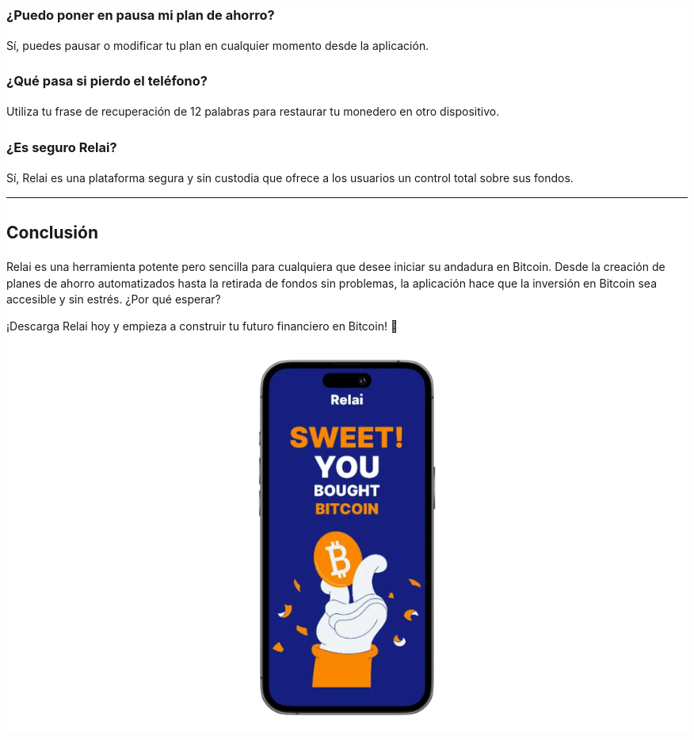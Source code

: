 ### ¿Puedo poner en pausa mi plan de ahorro?

Sí, puedes pausar o modificar tu plan en cualquier momento desde la aplicación.

### ¿Qué pasa si pierdo el teléfono?

Utiliza tu frase de recuperación de 12 palabras para restaurar tu monedero en otro dispositivo.

### ¿Es seguro Relai?

Sí, Relai es una plataforma segura y sin custodia que ofrece a los usuarios un control total sobre sus fondos.

---
## Conclusión

Relai es una herramienta potente pero sencilla para cualquiera que desee iniciar su andadura en Bitcoin. Desde la creación de planes de ahorro automatizados hasta la retirada de fondos sin problemas, la aplicación hace que la inversión en Bitcoin sea accesible y sin estrés. ¿Por qué esperar?

¡Descarga Relai hoy y empieza a construir tu futuro financiero en Bitcoin! 🚀

![RELAI-APP](assets/en/04.webp)